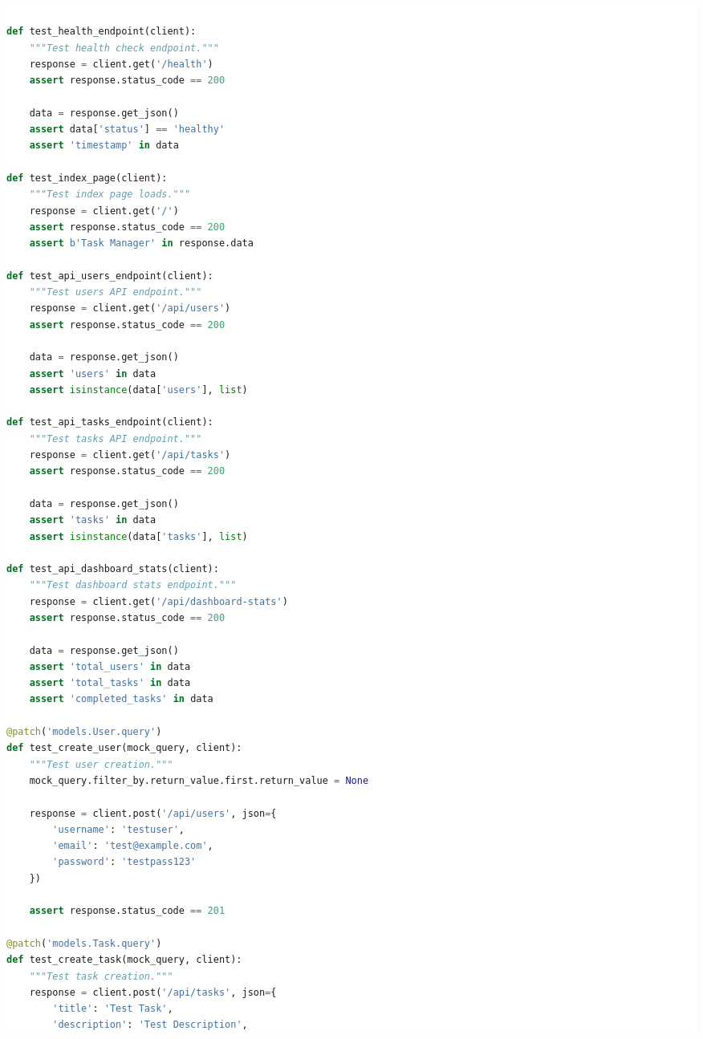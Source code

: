   ```python
   
   def test_health_endpoint(client):
       """Test health check endpoint."""
       response = client.get('/health')
       assert response.status_code == 200
       
       data = response.get_json()
       assert data['status'] == 'healthy'
       assert 'timestamp' in data
   
   def test_index_page(client):
       """Test index page loads."""
       response = client.get('/')
       assert response.status_code == 200
       assert b'Task Manager' in response.data
   
   def test_api_users_endpoint(client):
       """Test users API endpoint."""
       response = client.get('/api/users')
       assert response.status_code == 200
       
       data = response.get_json()
       assert 'users' in data
       assert isinstance(data['users'], list)
   
   def test_api_tasks_endpoint(client):
       """Test tasks API endpoint."""
       response = client.get('/api/tasks')
       assert response.status_code == 200
       
       data = response.get_json()
       assert 'tasks' in data
       assert isinstance(data['tasks'], list)
   
   def test_api_dashboard_stats(client):
       """Test dashboard stats endpoint."""
       response = client.get('/api/dashboard-stats')
       assert response.status_code == 200
       
       data = response.get_json()
       assert 'total_users' in data
       assert 'total_tasks' in data
       assert 'completed_tasks' in data
   
   @patch('models.User.query')
   def test_create_user(mock_query, client):
       """Test user creation."""
       mock_query.filter_by.return_value.first.return_value = None
       
       response = client.post('/api/users', json={
           'username': 'testuser',
           'email': 'test@example.com',
           'password': 'testpass123'
       })
       
       assert response.status_code == 201
   
   @patch('models.Task.query')
   def test_create_task(mock_query, client):
       """Test task creation."""
       response = client.post('/api/tasks', json={
           'title': 'Test Task',
           'description': 'Test Description',
   ```